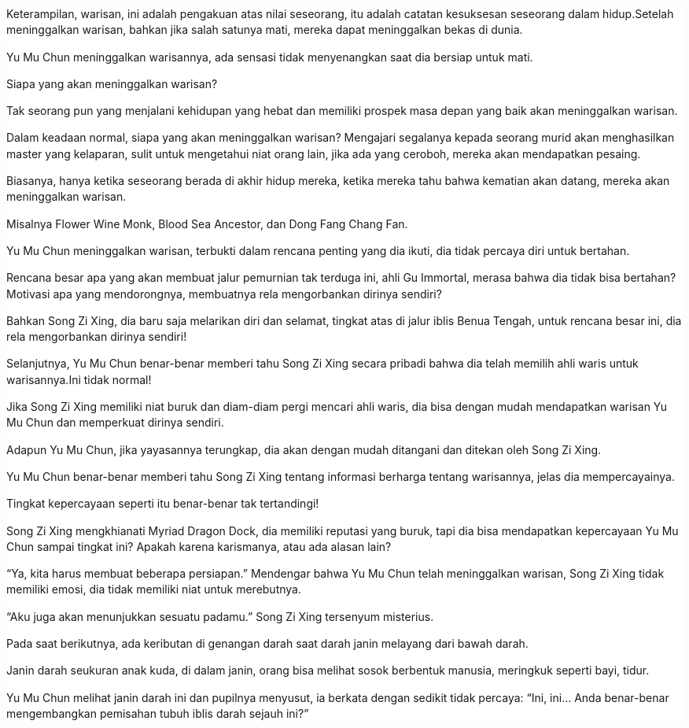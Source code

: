 Keterampilan, warisan, ini adalah pengakuan atas nilai seseorang, itu adalah catatan kesuksesan seseorang dalam hidup.Setelah meninggalkan warisan, bahkan jika salah satunya mati, mereka dapat meninggalkan bekas di dunia.

Yu Mu Chun meninggalkan warisannya, ada sensasi tidak menyenangkan saat dia bersiap untuk mati.

Siapa yang akan meninggalkan warisan?

Tak seorang pun yang menjalani kehidupan yang hebat dan memiliki prospek masa depan yang baik akan meninggalkan warisan.

Dalam keadaan normal, siapa yang akan meninggalkan warisan? Mengajari segalanya kepada seorang murid akan menghasilkan master yang kelaparan, sulit untuk mengetahui niat orang lain, jika ada yang ceroboh, mereka akan mendapatkan pesaing.

Biasanya, hanya ketika seseorang berada di akhir hidup mereka, ketika mereka tahu bahwa kematian akan datang, mereka akan meninggalkan warisan.

Misalnya Flower Wine Monk, Blood Sea Ancestor, dan Dong Fang Chang Fan.

Yu Mu Chun meninggalkan warisan, terbukti dalam rencana penting yang dia ikuti, dia tidak percaya diri untuk bertahan.

Rencana besar apa yang akan membuat jalur pemurnian tak terduga ini, ahli Gu Immortal, merasa bahwa dia tidak bisa bertahan? Motivasi apa yang mendorongnya, membuatnya rela mengorbankan dirinya sendiri?

Bahkan Song Zi Xing, dia baru saja melarikan diri dan selamat, tingkat atas di jalur iblis Benua Tengah, untuk rencana besar ini, dia rela mengorbankan dirinya sendiri!

Selanjutnya, Yu Mu Chun benar-benar memberi tahu Song Zi Xing secara pribadi bahwa dia telah memilih ahli waris untuk warisannya.Ini tidak normal!

Jika Song Zi Xing memiliki niat buruk dan diam-diam pergi mencari ahli waris, dia bisa dengan mudah mendapatkan warisan Yu Mu Chun dan memperkuat dirinya sendiri.

Adapun Yu Mu Chun, jika yayasannya terungkap, dia akan dengan mudah ditangani dan ditekan oleh Song Zi Xing.

Yu Mu Chun benar-benar memberi tahu Song Zi Xing tentang informasi berharga tentang warisannya, jelas dia mempercayainya.

Tingkat kepercayaan seperti itu benar-benar tak tertandingi!

Song Zi Xing mengkhianati Myriad Dragon Dock, dia memiliki reputasi yang buruk, tapi dia bisa mendapatkan kepercayaan Yu Mu Chun sampai tingkat ini? Apakah karena karismanya, atau ada alasan lain?

“Ya, kita harus membuat beberapa persiapan.” Mendengar bahwa Yu Mu Chun telah meninggalkan warisan, Song Zi Xing tidak memiliki emosi, dia tidak memiliki niat untuk merebutnya.



“Aku juga akan menunjukkan sesuatu padamu.” Song Zi Xing tersenyum misterius.

Pada saat berikutnya, ada keributan di genangan darah saat darah janin melayang dari bawah darah.

Janin darah seukuran anak kuda, di dalam janin, orang bisa melihat sosok berbentuk manusia, meringkuk seperti bayi, tidur.

Yu Mu Chun melihat janin darah ini dan pupilnya menyusut, ia berkata dengan sedikit tidak percaya: “Ini, ini… Anda benar-benar mengembangkan pemisahan tubuh iblis darah sejauh ini?”
